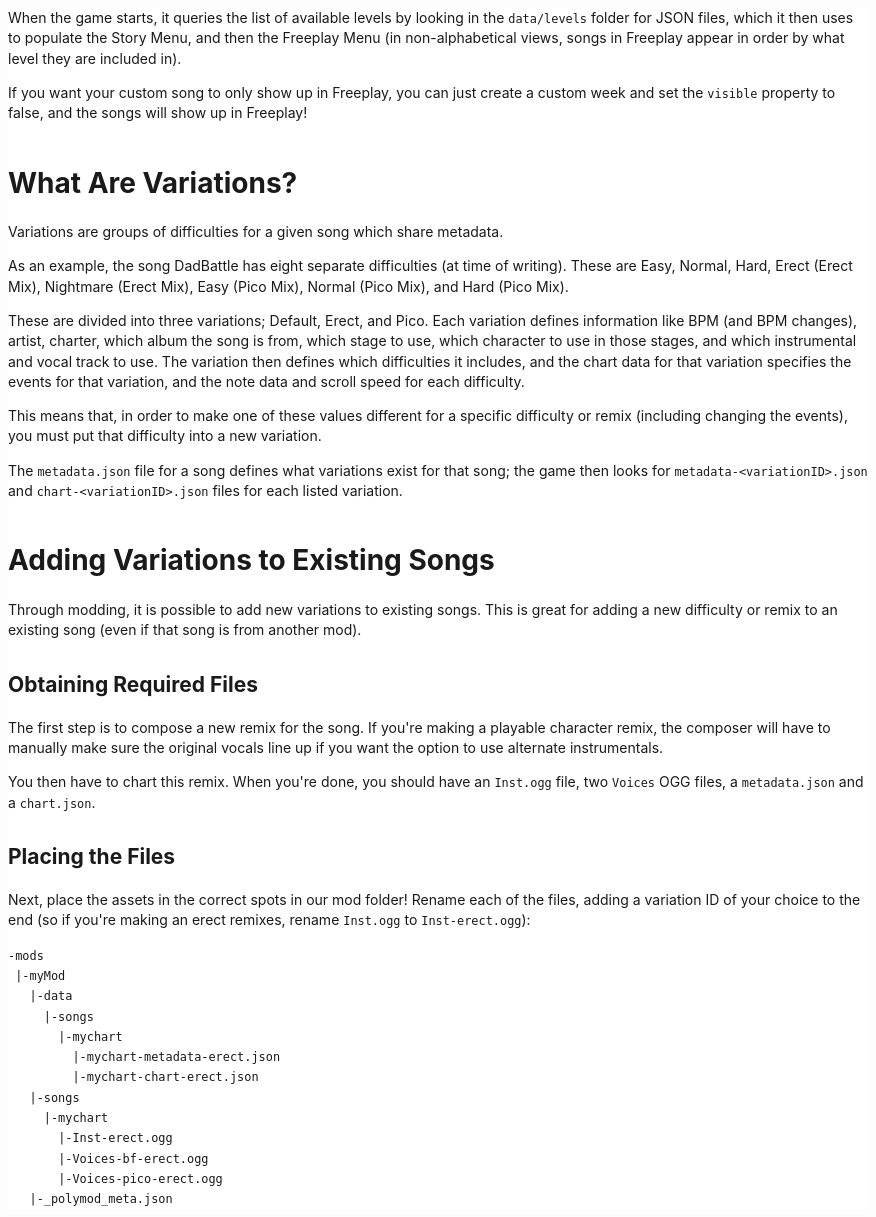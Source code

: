 
When the game starts, it queries the list of available levels by looking in the `data/levels` folder for JSON files, which it then uses to populate the Story Menu, and then the Freeplay Menu (in non-alphabetical views, songs in Freeplay appear in order by what level they are included in).


If you want your custom song to only show up in Freeplay, you can just create a custom week and set the `visible` property to false, and the songs will show up in Freeplay!

# What Are Variations?

Variations are groups of difficulties for a given song which share metadata.


As an example, the song DadBattle has eight separate difficulties (at time of writing). These are Easy, Normal, Hard, Erect (Erect Mix), Nightmare (Erect Mix), Easy (Pico Mix), Normal (Pico Mix), and Hard (Pico Mix).


These are divided into three variations; Default, Erect, and Pico. Each variation defines information like BPM (and BPM changes), artist, charter, which album the song is from, which stage to use, which character to use in those stages, and which instrumental and vocal track to use. The variation then defines which difficulties it includes, and the chart data for that variation specifies the events for that variation, and the note data and scroll speed for each difficulty.


This means that, in order to make one of these values different for a specific difficulty or remix (including changing the events), you must put that difficulty into a new variation.


The `metadata.json` file for a song defines what variations exist for that song; the game then looks for `metadata-<variationID>.json` and `chart-<variationID>.json` files for each listed variation.

# Adding Variations to Existing Songs

Through modding, it is possible to add new variations to existing songs. This is great for adding a new difficulty or remix to an existing song (even if that song is from another mod).

## Obtaining Required Files

The first step is to compose a new remix for the song. If you're making a playable character remix, the composer will have to manually make sure the original vocals line up if you want the option to use alternate instrumentals.


You then have to chart this remix. When you're done, you should have an `Inst.ogg` file, two `Voices` OGG files, a `metadata.json` and a `chart.json`.

## Placing the Files

Next, place the assets in the correct spots in our mod folder! Rename each of the files, adding a variation ID of your choice to the end (so if you're making an erect remixes, rename `Inst.ogg` to `Inst-erect.ogg`):

```
-mods
 |-myMod
   |-data
     |-songs
       |-mychart
         |-mychart-metadata-erect.json
         |-mychart-chart-erect.json
   |-songs
     |-mychart
       |-Inst-erect.ogg
       |-Voices-bf-erect.ogg
       |-Voices-pico-erect.ogg
   |-_polymod_meta.json
```